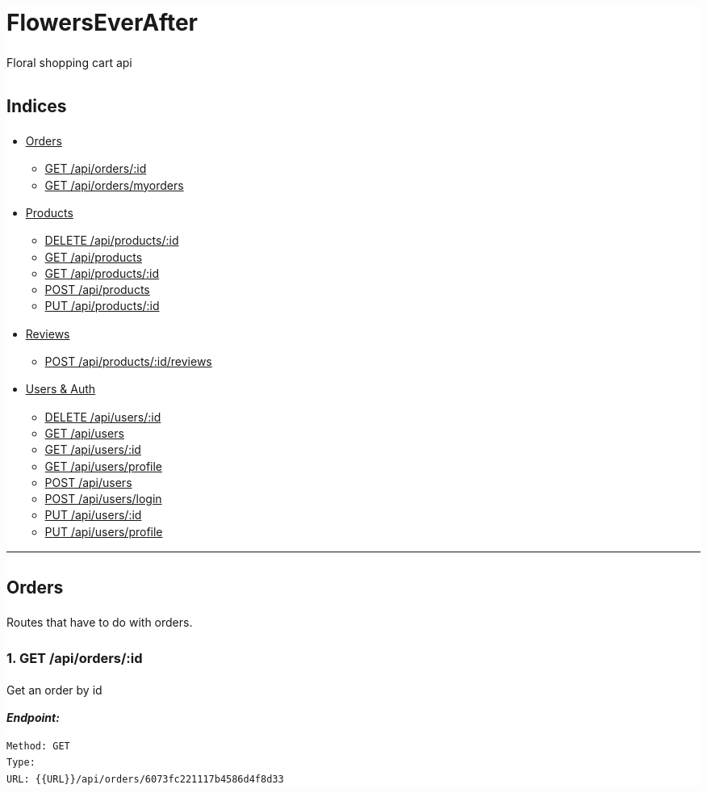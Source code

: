 
# FlowersEverAfter

Floral shopping cart api

## Indices

* [Orders](#orders)

  * [GET /api/orders/:id](#1-get-apiorders:id)
  * [GET /api/orders/myorders](#2-get-apiordersmyorders)

* [Products](#products)

  * [DELETE /api/products/:id](#1-delete-apiproducts:id)
  * [GET /api/products](#2-get-apiproducts)
  * [GET /api/products/:id](#3-get-apiproducts:id)
  * [POST /api/products](#4-post-apiproducts)
  * [PUT /api/products/:id](#5-put-apiproducts:id)

* [Reviews](#reviews)

  * [POST /api/products/:id/reviews](#1-post-apiproducts:idreviews)

* [Users & Auth](#users-&-auth)

  * [DELETE /api/users/:id](#1-delete-apiusers:id)
  * [GET /api/users](#2-get-apiusers)
  * [GET /api/users/:id](#3-get-apiusers:id)
  * [GET /api/users/profile](#4-get-apiusersprofile)
  * [POST /api/users](#5-post-apiusers)
  * [POST /api/users/login](#6-post-apiuserslogin)
  * [PUT /api/users/:id](#7-put-apiusers:id)
  * [PUT /api/users/profile](#8-put-apiusersprofile)


--------


## Orders
Routes that have to do with orders.



### 1. GET /api/orders/:id


Get an order by id


***Endpoint:***

```bash
Method: GET
Type: 
URL: {{URL}}/api/orders/6073fc221117b4586d4f8d33
```

